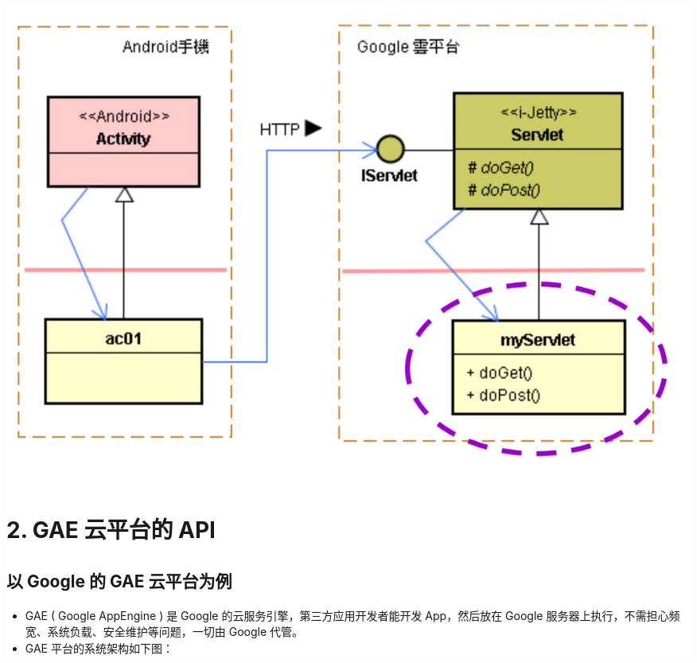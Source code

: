 ![](image/myservlet.png)

# 2. GAE 云平台的 API

## 以 Google 的 GAE 云平台为例

* GAE ( Google AppEngine ) 是 Google 的云服务引擎，第三方应用开发者能开发 App，然后放在 Google 服务器上执行，不需担心频宽、系统负载、安全维护等问题，一切由 Google 代管。 
* GAE 平台的系统架构如下图：
